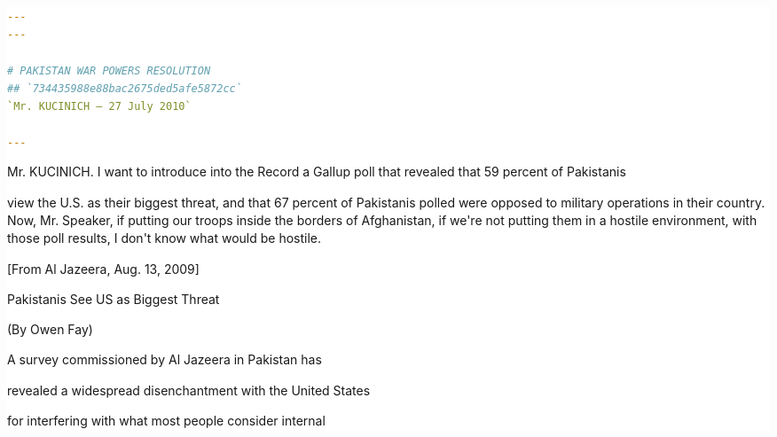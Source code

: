 ```yaml
---
---

# PAKISTAN WAR POWERS RESOLUTION
## `734435988e88bac2675ded5afe5872cc`
`Mr. KUCINICH — 27 July 2010`

---
```



Mr. KUCINICH. I want to introduce into the Record a Gallup poll that 
revealed that 59 percent of Pakistanis


view the U.S. as their biggest threat, and that 67 percent of 
Pakistanis polled were opposed to military operations in their country. 
Now, Mr. Speaker, if putting our troops inside the borders of 
Afghanistan, if we're not putting them in a hostile environment, with 
those poll results, I don't know what would be hostile.











[From Al Jazeera, Aug. 13, 2009]










Pakistanis See US as Biggest Threat















 (By Owen Fay)




 A survey commissioned by Al Jazeera in Pakistan has 


 revealed a widespread disenchantment with the United States 


 for interfering with what most people consider internal 

